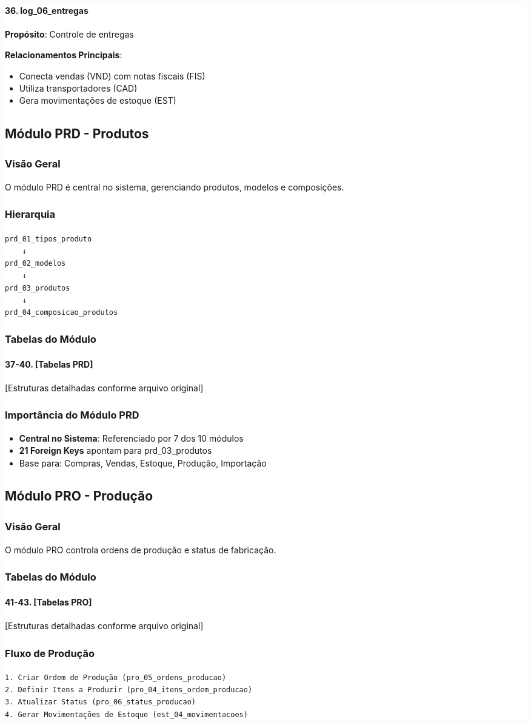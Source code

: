 #### 36. log_06_entregas
**Propósito**: Controle de entregas

**Relacionamentos Principais**:
- Conecta vendas (VND) com notas fiscais (FIS)
- Utiliza transportadores (CAD)
- Gera movimentações de estoque (EST)

## Módulo PRD - Produtos

### Visão Geral
O módulo PRD é central no sistema, gerenciando produtos, modelos e composições.

### Hierarquia
```
prd_01_tipos_produto
    ↓
prd_02_modelos
    ↓
prd_03_produtos
    ↓
prd_04_composicao_produtos
```

### Tabelas do Módulo

#### 37-40. [Tabelas PRD]
[Estruturas detalhadas conforme arquivo original]

### Importância do Módulo PRD
- **Central no Sistema**: Referenciado por 7 dos 10 módulos
- **21 Foreign Keys** apontam para prd_03_produtos
- Base para: Compras, Vendas, Estoque, Produção, Importação

## Módulo PRO - Produção

### Visão Geral
O módulo PRO controla ordens de produção e status de fabricação.

### Tabelas do Módulo

#### 41-43. [Tabelas PRO]
[Estruturas detalhadas conforme arquivo original]

### Fluxo de Produção
```
1. Criar Ordem de Produção (pro_05_ordens_producao)
2. Definir Itens a Produzir (pro_04_itens_ordem_producao)
3. Atualizar Status (pro_06_status_producao)
4. Gerar Movimentações de Estoque (est_04_movimentacoes)
```
